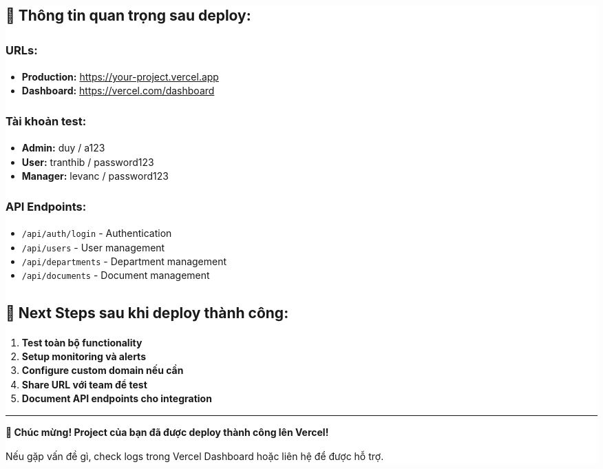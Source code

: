 ## 📝 Thông tin quan trọng sau deploy:

### URLs:
- **Production:** https://your-project.vercel.app
- **Dashboard:** https://vercel.com/dashboard

### Tài khoản test:
- **Admin:** duy / a123
- **User:** tranthib / password123  
- **Manager:** levanc / password123

### API Endpoints:
- `/api/auth/login` - Authentication
- `/api/users` - User management
- `/api/departments` - Department management
- `/api/documents` - Document management

## 🎯 Next Steps sau khi deploy thành công:

1. **Test toàn bộ functionality**
2. **Setup monitoring và alerts**
3. **Configure custom domain nếu cần**
4. **Share URL với team để test**
5. **Document API endpoints cho integration**

---

**🎉 Chúc mừng! Project của bạn đã được deploy thành công lên Vercel!**

Nếu gặp vấn đề gì, check logs trong Vercel Dashboard hoặc liên hệ để được hỗ trợ.